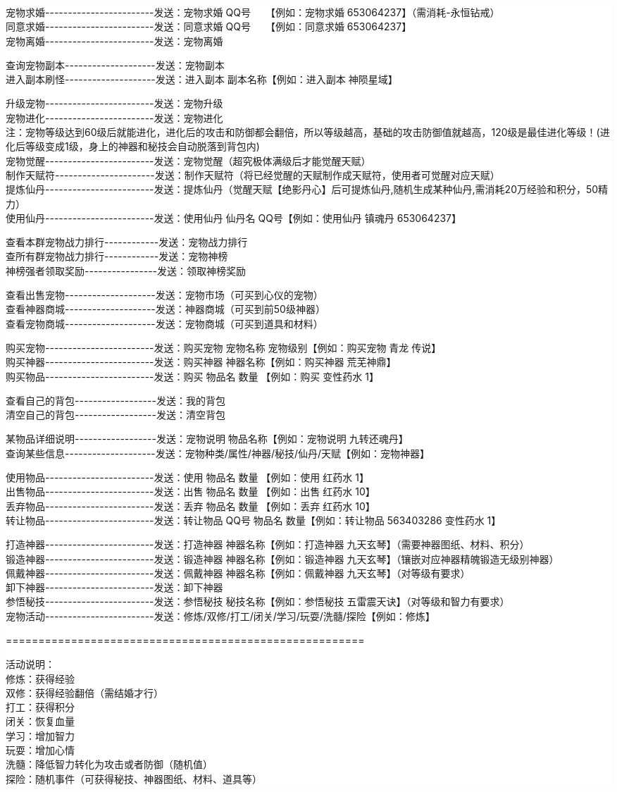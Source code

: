 宠物求婚------------------------发送：宠物求婚 QQ号　　【例如：宠物求婚 653064237】（需消耗-永恒钻戒）  
同意求婚------------------------发送：同意求婚 QQ号　　【例如：同意求婚 653064237】  
宠物离婚------------------------发送：宠物离婚  

查询宠物副本--------------------发送：宠物副本  
进入副本刷怪--------------------发送：进入副本 副本名称【例如：进入副本 神陨星域】  

升级宠物------------------------发送：宠物升级  
宠物进化------------------------发送：宠物进化  
注：宠物等级达到60级后就能进化，进化后的攻击和防御都会翻倍，所以等级越高，基础的攻击防御值就越高，120级是最佳进化等级！(进化后等级变成1级，身上的神器和秘技会自动脱落到背包内)  
宠物觉醒------------------------发送：宠物觉醒（超究极体满级后才能觉醒天赋）  
制作天赋符----------------------发送：制作天赋符（将已经觉醒的天赋制作成天赋符，使用者可觉醒对应天赋）  
提炼仙丹------------------------发送：提炼仙丹（觉醒天赋【绝影丹心】后可提炼仙丹,随机生成某种仙丹,需消耗20万经验和积分，50精力）  
使用仙丹------------------------发送：使用仙丹 仙丹名 QQ号【例如：使用仙丹 镇魂丹 653064237】  

查看本群宠物战力排行------------发送：宠物战力排行  
查所有群宠物战力排行------------发送：宠物神榜  
神榜强者领取奖励----------------发送：领取神榜奖励  

查看出售宠物--------------------发送：宠物市场（可买到心仪的宠物）  
查看神器商城--------------------发送：神器商城（可买到前50级神器）  
查看宠物商城--------------------发送：宠物商城（可买到道具和材料）  

购买宠物------------------------发送：购买宠物 宠物名称 宠物级别【例如：购买宠物 青龙 传说】  
购买神器------------------------发送：购买神器 神器名称【例如：购买神器 荒芜神鼎】  
购买物品------------------------发送：购买 物品名 数量 【例如：购买 变性药水 1】  

查看自己的背包------------------发送：我的背包  
清空自己的背包------------------发送：清空背包  

某物品详细说明------------------发送：宠物说明 物品名称【例如：宠物说明 九转还魂丹】  
查询某些信息--------------------发送：宠物种类/属性/神器/秘技/仙丹/天赋【例如：宠物神器】  

使用物品------------------------发送：使用 物品名 数量 【例如：使用 红药水 1】  
出售物品------------------------发送：出售 物品名 数量 【例如：出售 红药水 10】  
丢弃物品------------------------发送：丢弃 物品名 数量 【例如：丢弃 红药水 10】  
转让物品------------------------发送：转让物品 QQ号 物品名 数量【例如：转让物品 563403286 变性药水 1】  

打造神器------------------------发送：打造神器 神器名称【例如：打造神器 九天玄琴】（需要神器图纸、材料、积分）  
锻造神器------------------------发送：锻造神器 神器名称【例如：锻造神器 九天玄琴】（镶嵌对应神器精魄锻造无级别神器）  
佩戴神器------------------------发送：佩戴神器 神器名称【例如：佩戴神器 九天玄琴】（对等级有要求）  
卸下神器------------------------发送：卸下神器  
参悟秘技------------------------发送：参悟秘技 秘技名称【例如：参悟秘技 五雷震天诀】（对等级和智力有要求）  
宠物活动------------------------发送：修炼/双修/打工/闭关/学习/玩耍/洗髓/探险【例如：修炼】  

=======================================================  

活动说明：  
修炼：获得经验  
双修：获得经验翻倍（需结婚才行）  
打工：获得积分  
闭关：恢复血量  
学习：增加智力  
玩耍：增加心情  
洗髓：降低智力转化为攻击或者防御（随机值）  
探险：随机事件（可获得秘技、神器图纸、材料、道具等）  
